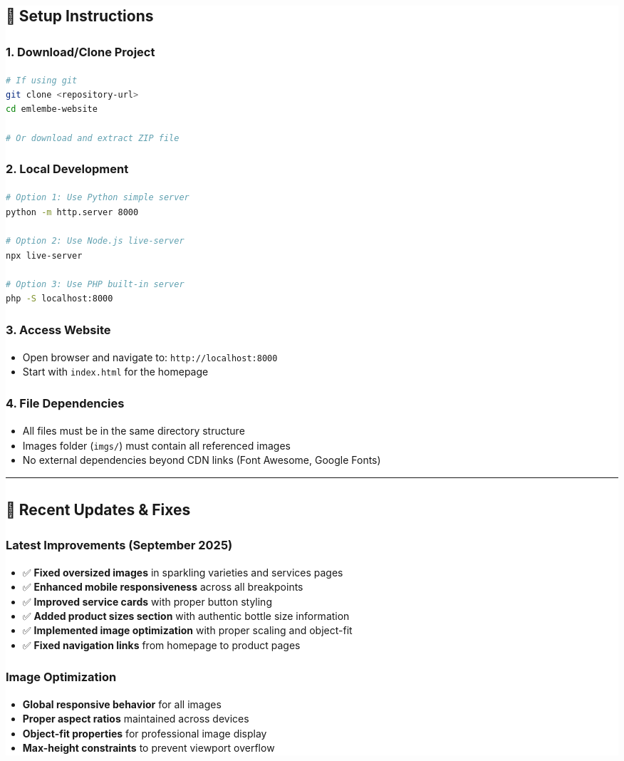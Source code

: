 
## 🚀 Setup Instructions

### 1. Download/Clone Project
```bash
# If using git
git clone <repository-url>
cd emlembe-website

# Or download and extract ZIP file
```

### 2. Local Development
```bash
# Option 1: Use Python simple server
python -m http.server 8000

# Option 2: Use Node.js live-server
npx live-server

# Option 3: Use PHP built-in server
php -S localhost:8000
```

### 3. Access Website
- Open browser and navigate to: `http://localhost:8000`
- Start with `index.html` for the homepage

### 4. File Dependencies
- All files must be in the same directory structure
- Images folder (`imgs/`) must contain all referenced images
- No external dependencies beyond CDN links (Font Awesome, Google Fonts)

---

## 🔧 Recent Updates & Fixes

### Latest Improvements (September 2025)
- ✅ **Fixed oversized images** in sparkling varieties and services pages
- ✅ **Enhanced mobile responsiveness** across all breakpoints
- ✅ **Improved service cards** with proper button styling
- ✅ **Added product sizes section** with authentic bottle size information
- ✅ **Implemented image optimization** with proper scaling and object-fit
- ✅ **Fixed navigation links** from homepage to product pages

### Image Optimization
- **Global responsive behavior** for all images
- **Proper aspect ratios** maintained across devices
- **Object-fit properties** for professional image display
- **Max-height constraints** to prevent viewport overflow
